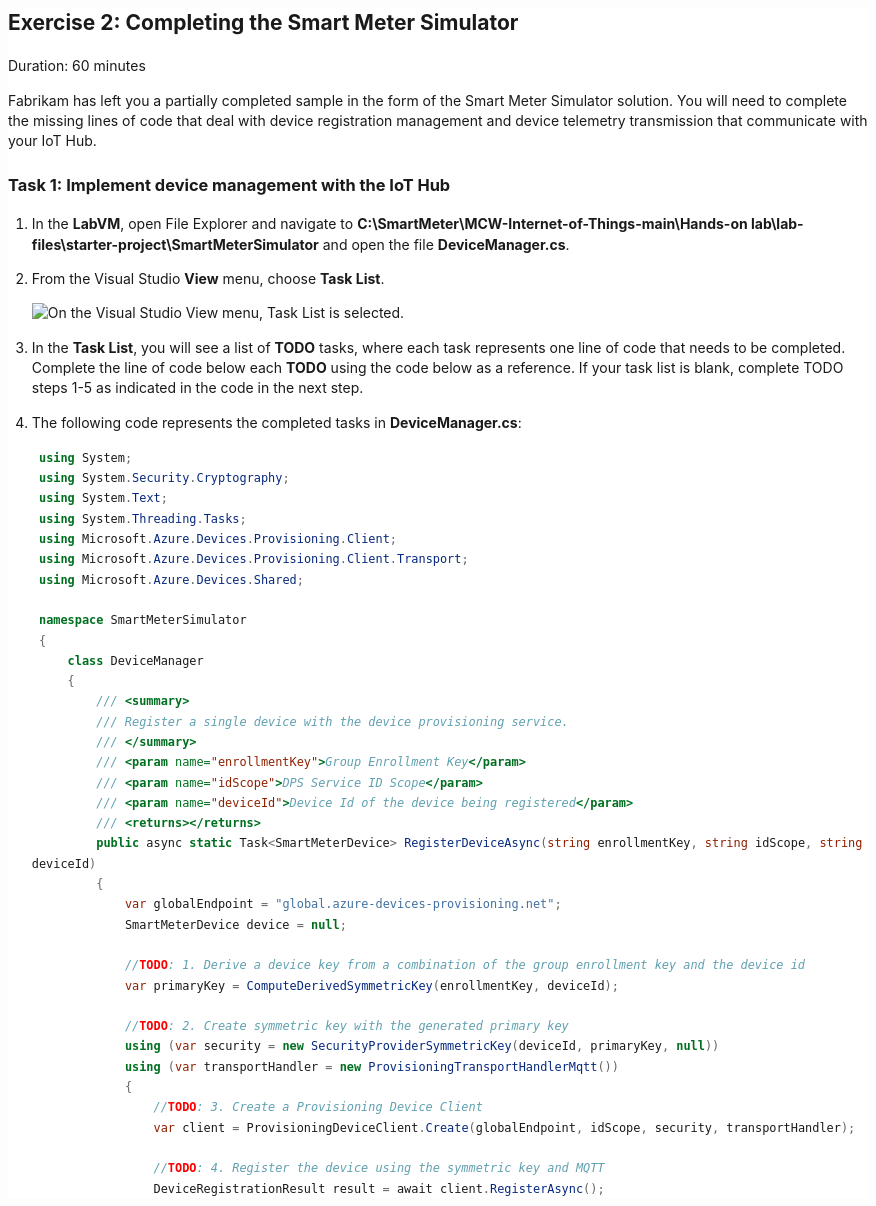 ## Exercise 2: Completing the Smart Meter Simulator

Duration: 60 minutes

Fabrikam has left you a partially completed sample in the form of the Smart Meter Simulator solution. You will need to complete the missing lines of code that deal with device registration management and device telemetry transmission that communicate with your IoT Hub.

### Task 1: Implement device management with the IoT Hub

1. In the **LabVM**, open File Explorer and navigate to **C:\SmartMeter\MCW-Internet-of-Things-main\Hands-on lab\lab-files\starter-project\SmartMeterSimulator** and open the file **DeviceManager.cs**.

2. From the Visual Studio **View** menu, choose **Task List**.

   ![On the Visual Studio View menu, Task List is selected.](media/visual-studio-view-menu-task-list.png 'Visual Studio View menu')

3. In the **Task List**, you will see a list of **TODO** tasks, where each task represents one line of code that needs to be completed. Complete the line of code below each **TODO** using the code below as a reference. If your task list is blank, complete TODO steps 1-5 as indicated in the code in the next step.

4. The following code represents the completed tasks in **DeviceManager.cs**:

   ```csharp
    using System;
    using System.Security.Cryptography;
    using System.Text;
    using System.Threading.Tasks;
    using Microsoft.Azure.Devices.Provisioning.Client;
    using Microsoft.Azure.Devices.Provisioning.Client.Transport;
    using Microsoft.Azure.Devices.Shared;

    namespace SmartMeterSimulator
    {
        class DeviceManager
        {            
            /// <summary>
            /// Register a single device with the device provisioning service.
            /// </summary>
            /// <param name="enrollmentKey">Group Enrollment Key</param>
            /// <param name="idScope">DPS Service ID Scope</param>
            /// <param name="deviceId">Device Id of the device being registered</param>
            /// <returns></returns>
            public async static Task<SmartMeterDevice> RegisterDeviceAsync(string enrollmentKey, string idScope, string deviceId)
            {
                var globalEndpoint = "global.azure-devices-provisioning.net";
                SmartMeterDevice device = null;
                
                //TODO: 1. Derive a device key from a combination of the group enrollment key and the device id
                var primaryKey = ComputeDerivedSymmetricKey(enrollmentKey, deviceId);

                //TODO: 2. Create symmetric key with the generated primary key
                using (var security = new SecurityProviderSymmetricKey(deviceId, primaryKey, null))
                using (var transportHandler = new ProvisioningTransportHandlerMqtt())
                {
                    //TODO: 3. Create a Provisioning Device Client
                    var client = ProvisioningDeviceClient.Create(globalEndpoint, idScope, security, transportHandler);

                    //TODO: 4. Register the device using the symmetric key and MQTT
                    DeviceRegistrationResult result = await client.RegisterAsync();
   ```